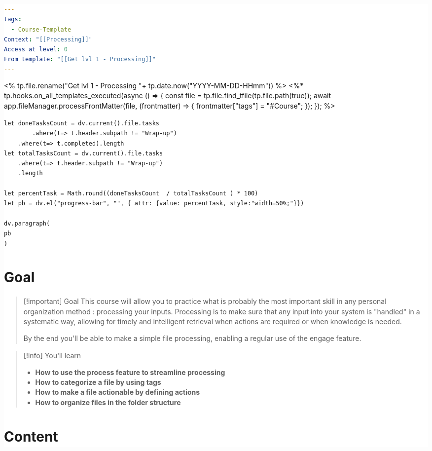 ```yaml
---
tags:
  - Course-Template
Context: "[[Processing]]"
Access at level: 0
From template: "[[Get lvl 1 - Processing]]"
---
```

<% tp.file.rename("Get lvl 1 - Processing "+ tp.date.now("YYYY-MM-DD-HHmm")) %>
<%* tp.hooks.on_all_templates_executed(async () => {
  const file = tp.file.find_tfile(tp.file.path(true));
  await app.fileManager.processFrontMatter(file, (frontmatter) => {
    frontmatter["tags"] = "#Course";
  });
}); 
%>
```dataviewjs
let doneTasksCount = dv.current().file.tasks
		.where(t=> t.header.subpath != "Wrap-up")
	.where(t=> t.completed).length 
let totalTasksCount = dv.current().file.tasks
	.where(t=> t.header.subpath != "Wrap-up")
	.length

let percentTask = Math.round((doneTasksCount  / totalTasksCount ) * 100)  
let pb = dv.el("progress-bar", "", { attr: {value: percentTask, style:"width=50%;"}})

dv.paragraph(  
pb
) 
```
# Goal

> [!important] Goal
>  This course will allow you to practice what is probably the most important skill in any personal organization method : processing your inputs. Processing is to make sure that any input into your system is "handled" in a systematic way, allowing for timely and intelligent retrieval when actions are required or when knowledge is needed. 
>  
>  By the end you'll be able to make a simple file processing, enabling a regular use of the engage feature. 

> [!info] You'll learn
> - **How to use the process feature to streamline processing**
> - **How to categorize a file by using tags**
> - **How to make a file actionable by defining actions**
> - **How to organize files in the folder structure**
# Content
